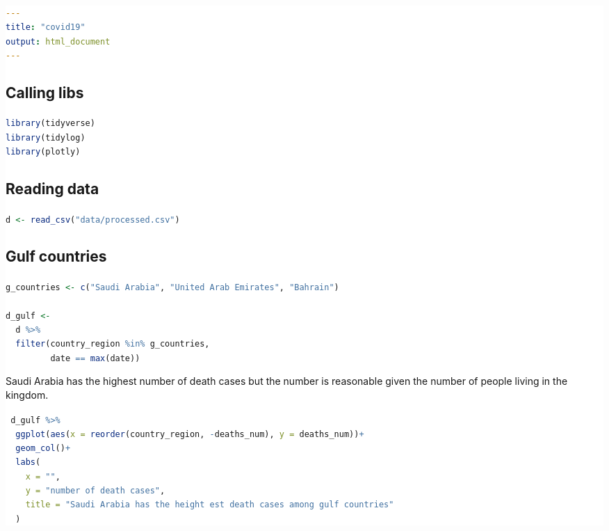 ```yaml
---
title: "covid19"
output: html_document
---
```




## Calling libs


```r
library(tidyverse)
library(tidylog)
library(plotly)
```


## Reading data

```r
d <- read_csv("data/processed.csv")
```


## Gulf countries



```r
g_countries <- c("Saudi Arabia", "United Arab Emirates", "Bahrain")

d_gulf <- 
  d %>% 
  filter(country_region %in% g_countries,
         date == max(date))
```

Saudi Arabia has the highest number of death cases but the number is reasonable given the number of people living in the kingdom. 


```r
 d_gulf %>% 
  ggplot(aes(x = reorder(country_region, -deaths_num), y = deaths_num))+
  geom_col()+
  labs(
    x = "",
    y = "number of death cases",
    title = "Saudi Arabia has the height est death cases among gulf countries"
  )
```

